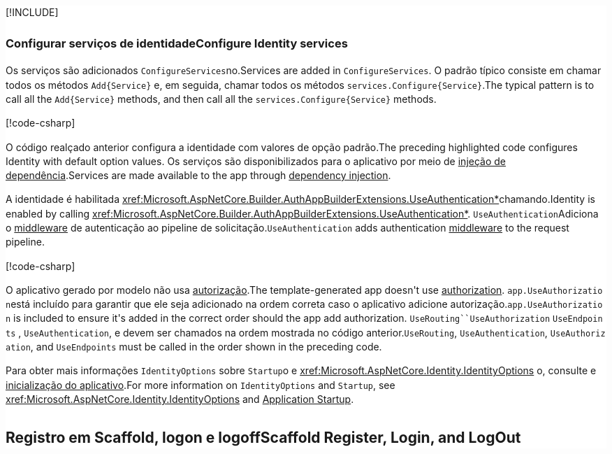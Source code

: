 [!INCLUDE[](~/includes/view-identity-db.md)]

<a name="pw"></a>

### <a name="configure-identity-services"></a><span data-ttu-id="c5428-150">Configurar serviços de identidade</span><span class="sxs-lookup"><span data-stu-id="c5428-150">Configure Identity services</span></span>

<span data-ttu-id="c5428-151">Os serviços são adicionados `ConfigureServices`no.</span><span class="sxs-lookup"><span data-stu-id="c5428-151">Services are added in `ConfigureServices`.</span></span> <span data-ttu-id="c5428-152">O padrão típico consiste em chamar todos os métodos `Add{Service}` e, em seguida, chamar todos os métodos `services.Configure{Service}`.</span><span class="sxs-lookup"><span data-stu-id="c5428-152">The typical pattern is to call all the `Add{Service}` methods, and then call all the `services.Configure{Service}` methods.</span></span>

[!code-csharp[](identity/sample/WebApp3/Startup.cs?name=snippet_configureservices&highlight=10-99)]

<span data-ttu-id="c5428-153">O código realçado anterior configura a identidade com valores de opção padrão.</span><span class="sxs-lookup"><span data-stu-id="c5428-153">The preceding highlighted code configures Identity with default option values.</span></span> <span data-ttu-id="c5428-154">Os serviços são disponibilizados para o aplicativo por meio de [injeção de dependência](xref:fundamentals/dependency-injection).</span><span class="sxs-lookup"><span data-stu-id="c5428-154">Services are made available to the app through [dependency injection](xref:fundamentals/dependency-injection).</span></span>

<span data-ttu-id="c5428-155">A identidade é habilitada <xref:Microsoft.AspNetCore.Builder.AuthAppBuilderExtensions.UseAuthentication*>chamando.</span><span class="sxs-lookup"><span data-stu-id="c5428-155">Identity is enabled by calling <xref:Microsoft.AspNetCore.Builder.AuthAppBuilderExtensions.UseAuthentication*>.</span></span> <span data-ttu-id="c5428-156">`UseAuthentication`Adiciona o [middleware](xref:fundamentals/middleware/index) de autenticação ao pipeline de solicitação.</span><span class="sxs-lookup"><span data-stu-id="c5428-156">`UseAuthentication` adds authentication [middleware](xref:fundamentals/middleware/index) to the request pipeline.</span></span>

[!code-csharp[](identity/sample/WebApp3/Startup.cs?name=snippet_configure&highlight=19)]

<span data-ttu-id="c5428-157">O aplicativo gerado por modelo não usa [autorização](xref:security/authorization/secure-data).</span><span class="sxs-lookup"><span data-stu-id="c5428-157">The template-generated app doesn't use [authorization](xref:security/authorization/secure-data).</span></span> <span data-ttu-id="c5428-158">`app.UseAuthorization`está incluído para garantir que ele seja adicionado na ordem correta caso o aplicativo adicione autorização.</span><span class="sxs-lookup"><span data-stu-id="c5428-158">`app.UseAuthorization` is included to ensure it's added in the correct order should the app add authorization.</span></span> <span data-ttu-id="c5428-159">`UseRouting``UseAuthorization` `UseEndpoints` , `UseAuthentication`, e devem ser chamados na ordem mostrada no código anterior.</span><span class="sxs-lookup"><span data-stu-id="c5428-159">`UseRouting`, `UseAuthentication`, `UseAuthorization`, and `UseEndpoints` must be called in the order shown in the preceding code.</span></span>

<span data-ttu-id="c5428-160">Para obter mais informações `IdentityOptions` sobre `Startup`o e <xref:Microsoft.AspNetCore.Identity.IdentityOptions> o, consulte e [inicialização do aplicativo](xref:fundamentals/startup).</span><span class="sxs-lookup"><span data-stu-id="c5428-160">For more information on `IdentityOptions` and `Startup`, see <xref:Microsoft.AspNetCore.Identity.IdentityOptions> and [Application Startup](xref:fundamentals/startup).</span></span>

## <a name="scaffold-register-login-and-logout"></a><span data-ttu-id="c5428-161">Registro em Scaffold, logon e logoff</span><span class="sxs-lookup"><span data-stu-id="c5428-161">Scaffold Register, Login, and LogOut</span></span>
